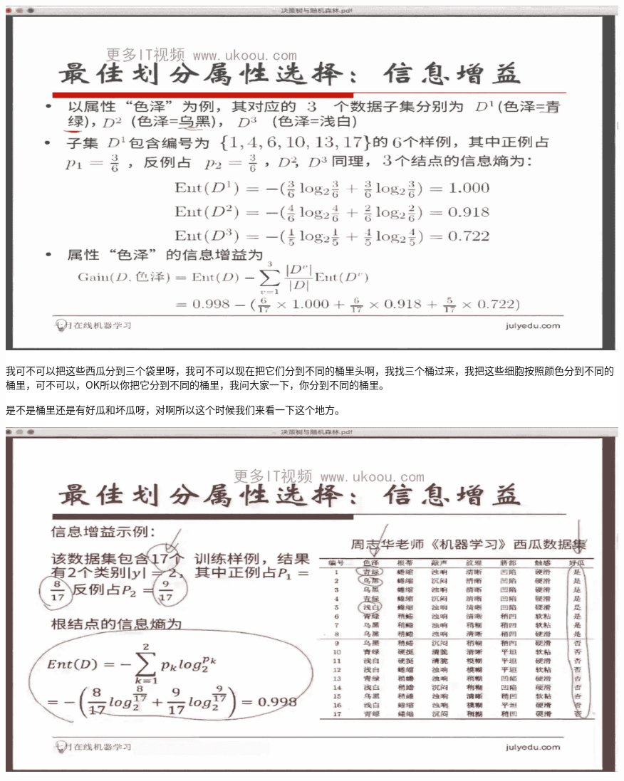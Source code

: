 ![](img/b9eae516af5cdb175d1e0993413e8b35_69.png)

我可不可以把这些西瓜分到三个袋里呀，我可不可以现在把它们分到不同的桶里头啊，我找三个桶过来，我把这些细胞按照颜色分到不同的桶里，可不可以，OK所以你把它分到不同的桶里，我问大家一下，你分到不同的桶里。

是不是桶里还是有好瓜和坏瓜呀，对啊所以这个时候我们来看一下这个地方。

![](img/b9eae516af5cdb175d1e0993413e8b35_71.png)
